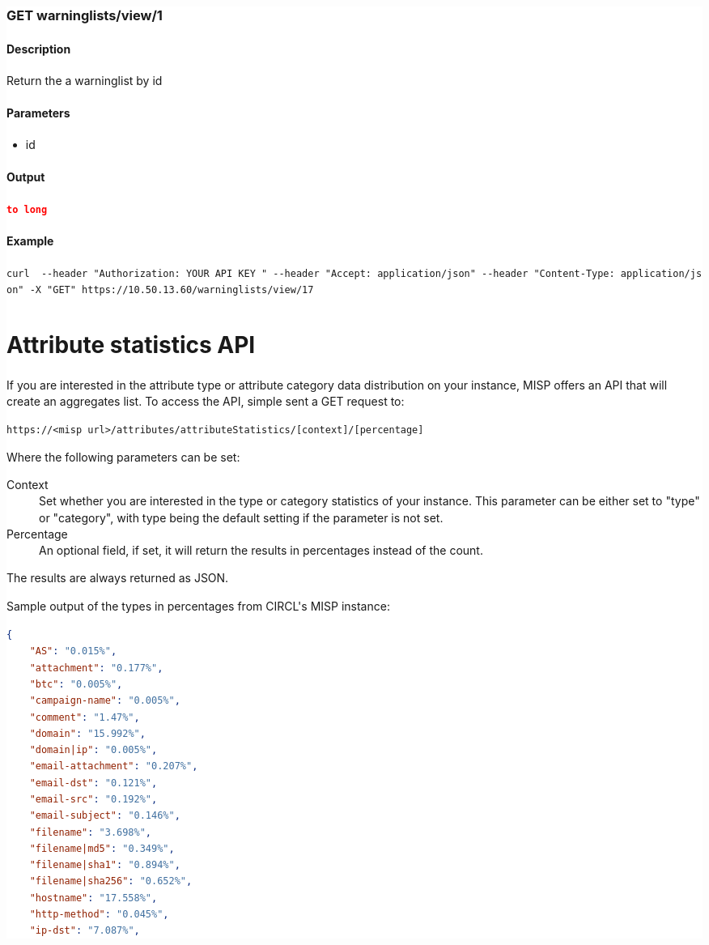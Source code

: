### GET warninglists/view/1

#### Description

Return the a warninglist by id

#### Parameters

- id

#### Output


~~~~json
to long
~~~~
#### Example
~~~~
curl  --header "Authorization: YOUR API KEY " --header "Accept: application/json" --header "Content-Type: application/json" -X "GET" https://10.50.13.60/warninglists/view/17
~~~~



# Attribute statistics API

If you are interested in the attribute type or attribute category data distribution on your instance, MISP offers an API that will create an aggregates list. To access the API, simple sent a GET request to:

~~~~
https://<misp url>/attributes/attributeStatistics/[context]/[percentage]
~~~~

Where the following parameters can be set:

<dl>
<dt>Context</dt>
<dd>Set whether you are interested in the type or category statistics of your instance. This parameter can be either set to "type" or "category", with type being the default setting if the parameter is not set.</dd>
<dt>Percentage</dt>
<dd>An optional field, if set, it will return the results in percentages instead of the count.</dd>
</dl>

The results are always returned as JSON.

Sample output of the types in percentages from CIRCL's MISP instance:

~~~~json
{
    "AS": "0.015%",
    "attachment": "0.177%",
    "btc": "0.005%",
    "campaign-name": "0.005%",
    "comment": "1.47%",
    "domain": "15.992%",
    "domain|ip": "0.005%",
    "email-attachment": "0.207%",
    "email-dst": "0.121%",
    "email-src": "0.192%",
    "email-subject": "0.146%",
    "filename": "3.698%",
    "filename|md5": "0.349%",
    "filename|sha1": "0.894%",
    "filename|sha256": "0.652%",
    "hostname": "17.558%",
    "http-method": "0.045%",
    "ip-dst": "7.087%",
~~~~